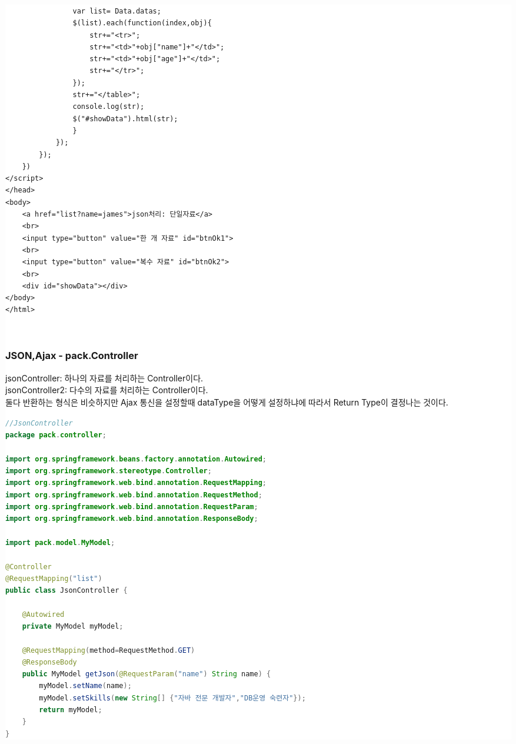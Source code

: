 ```code
				var list= Data.datas;
				$(list).each(function(index,obj){
					str+="<tr>";
					str+="<td>"+obj["name"]+"</td>";
					str+="<td>"+obj["age"]+"</td>";
					str+="</tr>";
				});
				str+="</table>";
				console.log(str);
				$("#showData").html(str);
				}
			});
		});
	})
</script>
</head>
<body>
	<a href="list?name=james">json처리: 단일자료</a>
	<br>
	<input type="button" value="한 개 자료" id="btnOk1">
	<br>
	<input type="button" value="복수 자료" id="btnOk2">
	<br>
	<div id="showData"></div>
</body>
</html>
```
<br>

###  JSON,Ajax - pack.Controller
jsonController: 하나의 자료를 처리하는 Controller이다.  
jsonController2: 다수의 자료를 처리하는 Controller이다.  
둘다 반환하는 형식은 비슷하지만 Ajax 통신을 설정할때 dataType을 어떻게 설정하냐에 따라서 Return Type이 결정나는 것이다.  


```java
//JsonController
package pack.controller;

import org.springframework.beans.factory.annotation.Autowired;
import org.springframework.stereotype.Controller;
import org.springframework.web.bind.annotation.RequestMapping;
import org.springframework.web.bind.annotation.RequestMethod;
import org.springframework.web.bind.annotation.RequestParam;
import org.springframework.web.bind.annotation.ResponseBody;

import pack.model.MyModel;

@Controller
@RequestMapping("list")
public class JsonController {

	@Autowired
	private MyModel myModel;
	
	@RequestMapping(method=RequestMethod.GET)
	@ResponseBody
	public MyModel getJson(@RequestParam("name") String name) {
		myModel.setName(name);
		myModel.setSkills(new String[] {"자바 전문 개발자","DB운영 숙련자"});
		return myModel;
	}
}

```